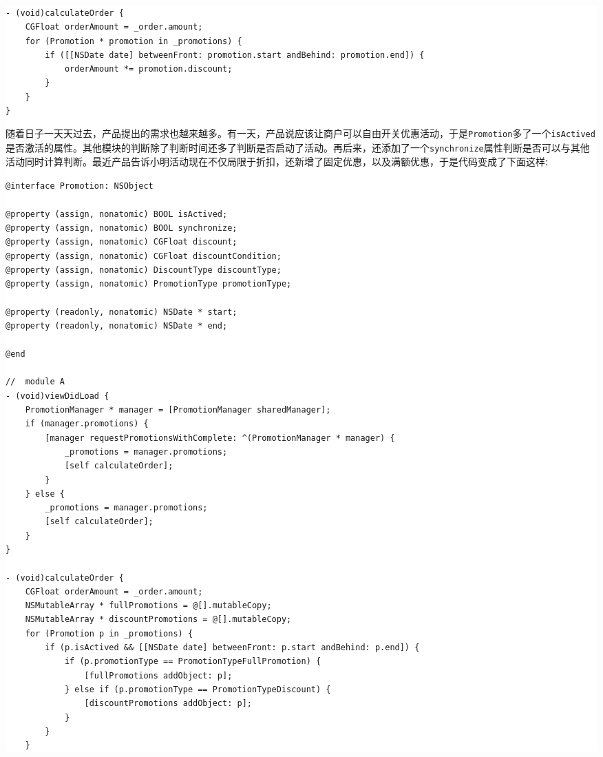     - (void)calculateOrder {
        CGFloat orderAmount = _order.amount;
        for (Promotion * promotion in _promotions) {
            if ([[NSDate date] betweenFront: promotion.start andBehind: promotion.end]) {
                orderAmount *= promotion.discount;
            }
        }
    }


随着日子一天天过去，产品提出的需求也越来越多。有一天，产品说应该让商户可以自由开关优惠活动，于是`Promotion`多了一个`isActived`是否激活的属性。其他模块的判断除了判断时间还多了判断是否启动了活动。再后来，还添加了一个`synchronize`属性判断是否可以与其他活动同时计算判断。最近产品告诉小明活动现在不仅局限于折扣，还新增了固定优惠，以及满额优惠，于是代码变成了下面这样:

    @interface Promotion: NSObject
    
    @property (assign, nonatomic) BOOL isActived;
    @property (assign, nonatomic) BOOL synchronize;
    @property (assign, nonatomic) CGFloat discount;
    @property (assign, nonatomic) CGFloat discountCondition;
    @property (assign, nonatomic) DiscountType discountType;
    @property (assign, nonatomic) PromotionType promotionType;

    @property (readonly, nonatomic) NSDate * start;
    @property (readonly, nonatomic) NSDate * end;

    @end

    //  module A
    - (void)viewDidLoad {
        PromotionManager * manager = [PromotionManager sharedManager];
        if (manager.promotions) {
            [manager requestPromotionsWithComplete: ^(PromotionManager * manager) {
                _promotions = manager.promotions;
                [self calculateOrder];
            }
        } else {
            _promotions = manager.promotions;
            [self calculateOrder];
        }
    }
    
    - (void)calculateOrder {
        CGFloat orderAmount = _order.amount;
        NSMutableArray * fullPromotions = @[].mutableCopy;
        NSMutableArray * discountPromotions = @[].mutableCopy;
        for (Promotion p in _promotions) {
            if (p.isActived && [[NSDate date] betweenFront: p.start andBehind: p.end]) {
                if (p.promotionType == PromotionTypeFullPromotion) {
                    [fullPromotions addObject: p];
                } else if (p.promotionType == PromotionTypeDiscount) {
                    [discountPromotions addObject: p];
                }
            }
        }
